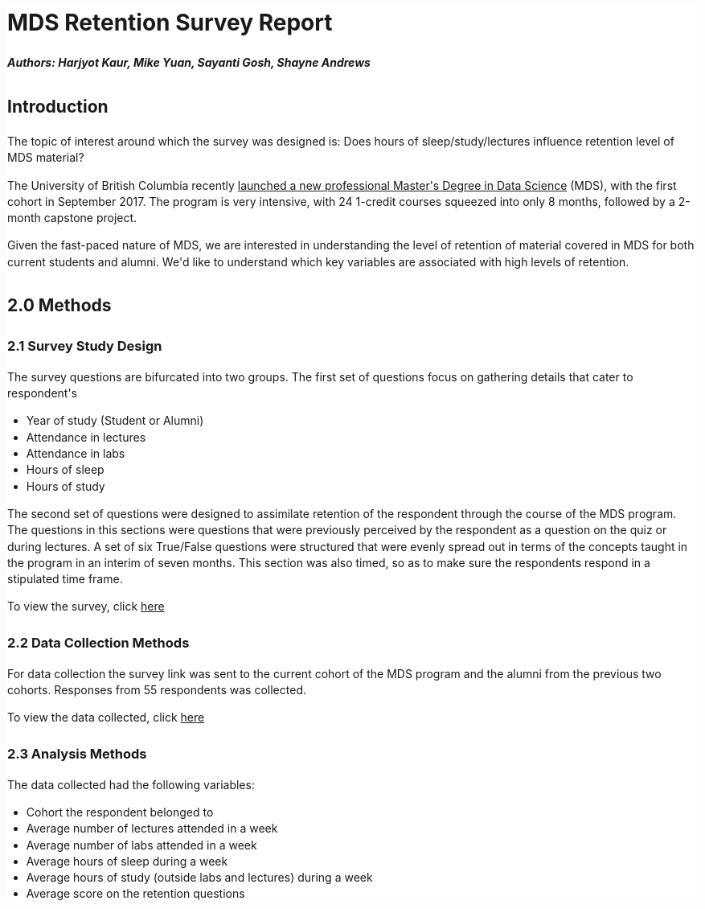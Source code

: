 MDS Retention Survey Report
================

#### *Authors: Harjyot Kaur, Mike Yuan, Sayanti Gosh, Shayne Andrews*

Introduction
------------

The topic of interest around which the survey was designed is: Does hours of sleep/study/lectures influence retention level of MDS material?

The University of British Columbia recently [launched a new professional Master's Degree in Data Science](https://science.ubc.ca/news/ubc-launches-10-month-interdisciplinary-data-science-program) (MDS), with the first cohort in September 2017. The program is very intensive, with 24 1-credit courses squeezed into only 8 months, followed by a 2-month capstone project.

Given the fast-paced nature of MDS, we are interested in understanding the level of retention of material covered in MDS for both current students and alumni. We'd like to understand which key variables are associated with high levels of retention.

2.0 Methods
-----------

### 2.1 Survey Study Design

The survey questions are bifurcated into two groups. The first set of questions focus on gathering details that cater to respondent's
- Year of study (Student or Alumni)
- Attendance in lectures
- Attendance in labs
- Hours of sleep
- Hours of study

The second set of questions were designed to assimilate retention of the respondent through the course of the MDS program. The questions in this sections were questions that were previously perceived by the respondent as a question on the quiz or during lectures. A set of six True/False questions were structured that were evenly spread out in terms of the concepts taught in the program in an interim of seven months. This section was also timed, so as to make sure the respondents respond in a stipulated time frame.

To view the survey, click [here](https://ubc.ca1.qualtrics.com/jfe/form/SV_eUS5juWqmoXA1Ux)

### 2.2 Data Collection Methods

For data collection the survey link was sent to the current cohort of the MDS program and the alumni from the previous two cohorts. Responses from 55 respondents was collected.

To view the data collected, click [here](https://github.ubc.ca/MDS-2018-19/MDS_Retention/blob/master/data/mds-retention_2019-04-04.csv)

### 2.3 Analysis Methods

The data collected had the following variables:
- Cohort the respondent belonged to
- Average number of lectures attended in a week
- Average number of labs attended in a week
- Average hours of sleep during a week
- Average hours of study (outside labs and lectures) during a week
- Average score on the retention questions
